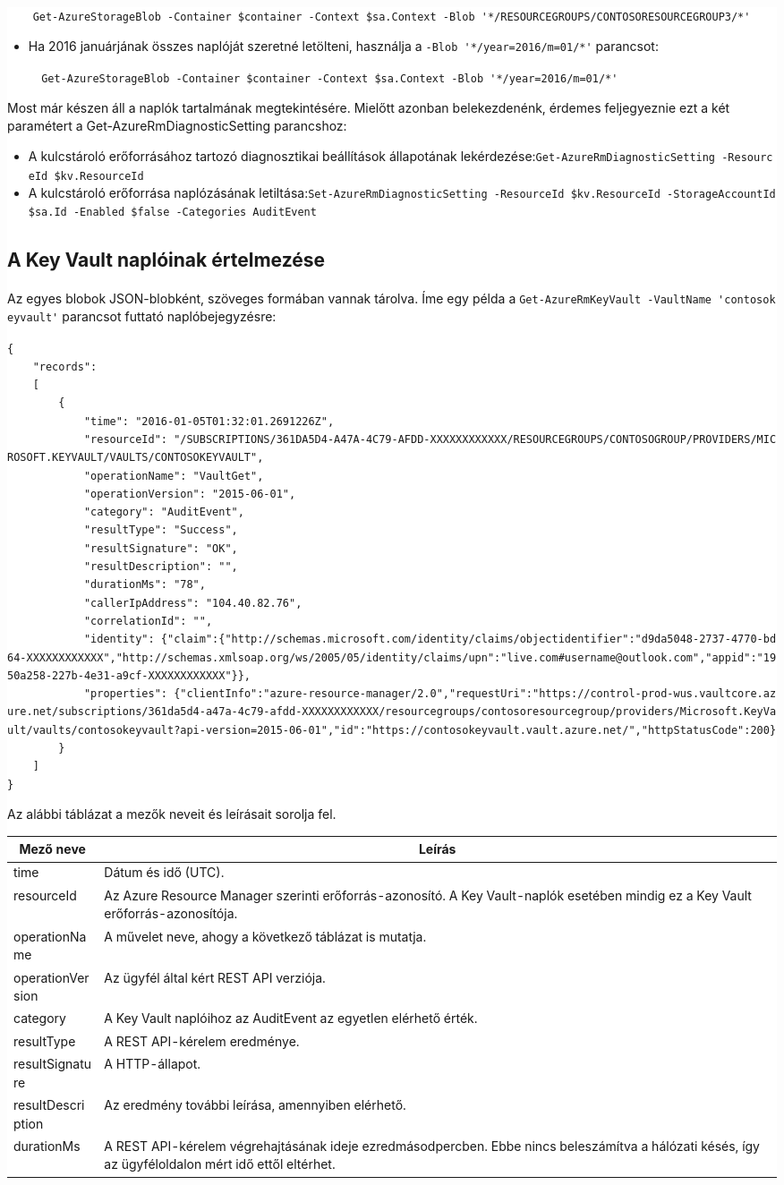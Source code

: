         Get-AzureStorageBlob -Container $container -Context $sa.Context -Blob '*/RESOURCEGROUPS/CONTOSORESOURCEGROUP3/*'
* Ha 2016 januárjának összes naplóját szeretné letölteni, használja a `-Blob '*/year=2016/m=01/*'` parancsot:
  
        Get-AzureStorageBlob -Container $container -Context $sa.Context -Blob '*/year=2016/m=01/*'

Most már készen áll a naplók tartalmának megtekintésére. Mielőtt azonban belekezdenénk, érdemes feljegyeznie ezt a két paramétert a Get-AzureRmDiagnosticSetting parancshoz:

* A kulcstároló erőforrásához tartozó diagnosztikai beállítások állapotának lekérdezése:`Get-AzureRmDiagnosticSetting -ResourceId $kv.ResourceId`
* A kulcstároló erőforrása naplózásának letiltása:`Set-AzureRmDiagnosticSetting -ResourceId $kv.ResourceId -StorageAccountId $sa.Id -Enabled $false -Categories AuditEvent`

## <a id="interpret"></a>A Key Vault naplóinak értelmezése
Az egyes blobok JSON-blobként, szöveges formában vannak tárolva. Íme egy példa a `Get-AzureRmKeyVault -VaultName 'contosokeyvault'` parancsot futtató naplóbejegyzésre:

    {
        "records":
        [
            {
                "time": "2016-01-05T01:32:01.2691226Z",
                "resourceId": "/SUBSCRIPTIONS/361DA5D4-A47A-4C79-AFDD-XXXXXXXXXXXX/RESOURCEGROUPS/CONTOSOGROUP/PROVIDERS/MICROSOFT.KEYVAULT/VAULTS/CONTOSOKEYVAULT",
                "operationName": "VaultGet",
                "operationVersion": "2015-06-01",
                "category": "AuditEvent",
                "resultType": "Success",
                "resultSignature": "OK",
                "resultDescription": "",
                "durationMs": "78",
                "callerIpAddress": "104.40.82.76",
                "correlationId": "",
                "identity": {"claim":{"http://schemas.microsoft.com/identity/claims/objectidentifier":"d9da5048-2737-4770-bd64-XXXXXXXXXXXX","http://schemas.xmlsoap.org/ws/2005/05/identity/claims/upn":"live.com#username@outlook.com","appid":"1950a258-227b-4e31-a9cf-XXXXXXXXXXXX"}},
                "properties": {"clientInfo":"azure-resource-manager/2.0","requestUri":"https://control-prod-wus.vaultcore.azure.net/subscriptions/361da5d4-a47a-4c79-afdd-XXXXXXXXXXXX/resourcegroups/contosoresourcegroup/providers/Microsoft.KeyVault/vaults/contosokeyvault?api-version=2015-06-01","id":"https://contosokeyvault.vault.azure.net/","httpStatusCode":200}
            }
        ]
    }


Az alábbi táblázat a mezők neveit és leírásait sorolja fel.

| Mező neve | Leírás |
| --- | --- |
| time |Dátum és idő (UTC). |
| resourceId |Az Azure Resource Manager szerinti erőforrás-azonosító. A Key Vault-naplók esetében mindig ez a Key Vault erőforrás-azonosítója. |
| operationName |A művelet neve, ahogy a következő táblázat is mutatja. |
| operationVersion |Az ügyfél által kért REST API verziója. |
| category |A Key Vault naplóihoz az AuditEvent az egyetlen elérhető érték. |
| resultType |A REST API-kérelem eredménye. |
| resultSignature |A HTTP-állapot. |
| resultDescription |Az eredmény további leírása, amennyiben elérhető. |
| durationMs |A REST API-kérelem végrehajtásának ideje ezredmásodpercben. Ebbe nincs beleszámítva a hálózati késés, így az ügyféloldalon mért idő ettől eltérhet. |